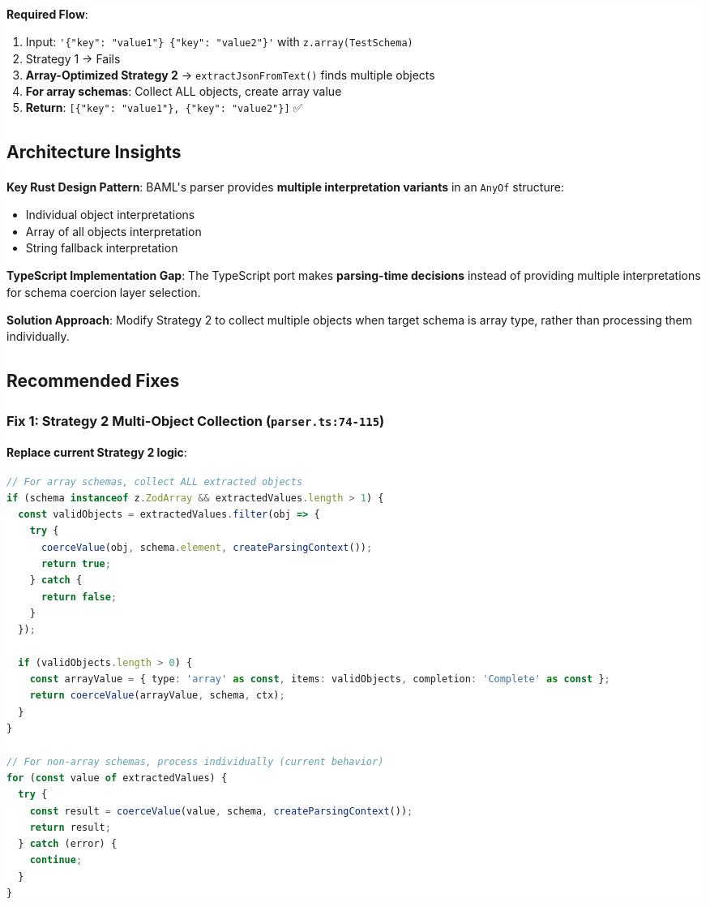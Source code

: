 **Required Flow**:
1. Input: `'{"key": "value1"} {"key": "value2"}'` with `z.array(TestSchema)`
2. Strategy 1 → Fails
3. **Array-Optimized Strategy 2** → `extractJsonFromText()` finds multiple objects
4. **For array schemas**: Collect ALL objects, create array value  
5. **Return**: `[{"key": "value1"}, {"key": "value2"}]` ✅

## Architecture Insights

**Key Rust Design Pattern**: BAML's parser provides **multiple interpretation variants** in an `AnyOf` structure:
- Individual object interpretations
- Array of all objects interpretation  
- String fallback interpretation

**TypeScript Implementation Gap**: The TypeScript port makes **parsing-time decisions** instead of providing multiple interpretations for schema coercion layer selection.

**Solution Approach**: Modify Strategy 2 to collect multiple objects when target schema is array type, rather than processing them individually.

## Recommended Fixes

### Fix 1: Strategy 2 Multi-Object Collection (`parser.ts:74-115`)

**Replace current Strategy 2 logic**:
```typescript
// For array schemas, collect ALL extracted objects
if (schema instanceof z.ZodArray && extractedValues.length > 1) {
  const validObjects = extractedValues.filter(obj => {
    try {
      coerceValue(obj, schema.element, createParsingContext());
      return true;
    } catch {
      return false;
    }
  });
  
  if (validObjects.length > 0) {
    const arrayValue = { type: 'array' as const, items: validObjects, completion: 'Complete' as const };
    return coerceValue(arrayValue, schema, ctx);
  }
}

// For non-array schemas, process individually (current behavior)
for (const value of extractedValues) {
  try {
    const result = coerceValue(value, schema, createParsingContext());
    return result;
  } catch (error) {
    continue;
  }
}
```
